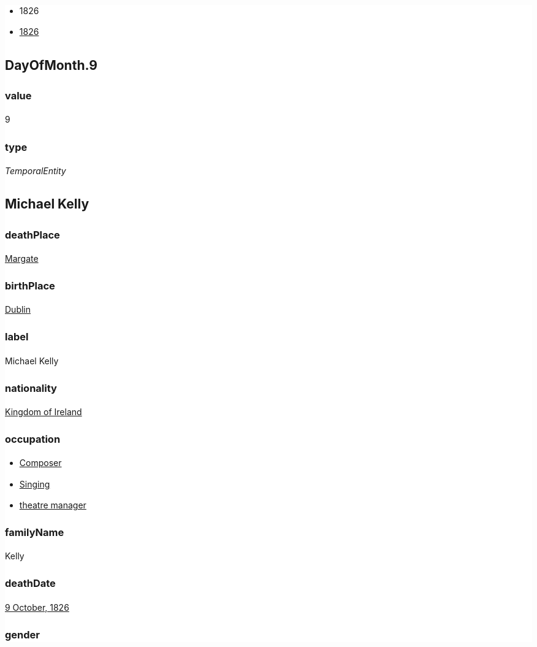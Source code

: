  - 1826

 - [1826](#1826)

## DayOfMonth.9

### value


9

### type


*TemporalEntity*

## Michael Kelly

### deathPlace


[Margate](#Margate)

### birthPlace


[Dublin](#Dublin)

### label


Michael Kelly

### nationality


[Kingdom of Ireland](#Kingdom-of-Ireland)

### occupation

 - [Composer](#Composer)

 - [Singing](#Singing)

 - [theatre manager](#theatre-manager)

### familyName


Kelly

### deathDate


[9 October, 1826](#9-October-1826)

### gender
